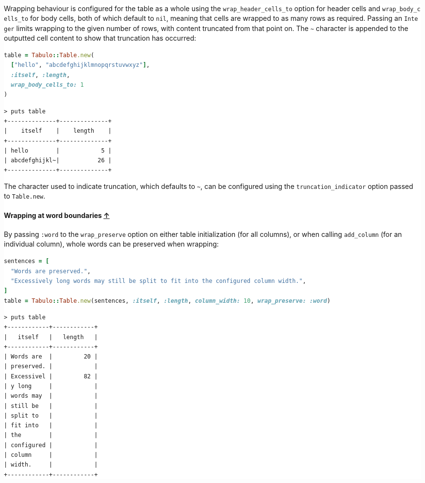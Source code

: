 Wrapping behaviour is configured for the table as a whole using the `wrap_header_cells_to` option
for header cells and `wrap_body_cells_to` for body cells, both of which default to `nil`, meaning
that cells are wrapped to as many rows as required. Passing an `Integer` limits wrapping to the given
number of rows, with content truncated from that point on. The `~` character is appended to the
outputted cell content to show that truncation has occurred:

```ruby
table = Tabulo::Table.new(
  ["hello", "abcdefghijklmnopqrstuvwxyz"],
  :itself, :length,
  wrap_body_cells_to: 1
)
```

```
> puts table
+--------------+--------------+
|    itself    |    length    |
+--------------+--------------+
| hello        |            5 |
| abcdefghijkl~|           26 |
+--------------+--------------+
```

The character used to indicate truncation, which defaults to `~`, can be configured using the
`truncation_indicator` option passed to `Table.new`.

<a name="preserve-words"></a>
#### Wrapping at word boundaries [&#x2191;](#contents)

By passing `:word` to the `wrap_preserve` option on either table initialization (for all columns),
or when calling `add_column` (for an individual column), whole words can be preserved when wrapping:

```ruby
sentences = [
  "Words are preserved.",
  "Excessively long words may still be split to fit into the configured column width.",
]
table = Tabulo::Table.new(sentences, :itself, :length, column_width: 10, wrap_preserve: :word)
```

```
> puts table
+------------+------------+
|   itself   |   length   |
+------------+------------+
| Words are  |         20 |
| preserved. |            |
| Excessivel |         82 |
| y long     |            |
| words may  |            |
| still be   |            |
| split to   |            |
| fit into   |            |
| the        |            |
| configured |            |
| column     |            |
| width.     |            |
+------------+------------+
```


[Gem Version]: https://rubygems.org/gems/tabulo
[Documentation]: http://www.rubydoc.info/gems/tabulo
[Build Status]: https://github.com/matt-harvey/tabulo/actions/workflows/tests.yml
[Coverage Status]: https://coveralls.io/github/matt-harvey/tabulo
[Awesome Ruby]: https://github.com/markets/awesome-ruby#cli-utilities
[GV img]: https://img.shields.io/gem/v/tabulo.svg
[DC img]: https://img.shields.io/badge/documentation-v2.8.2-blue.svg
[BS img]: https://github.com/matt-harvey/tabulo/actions/workflows/tests.yml/badge.svg
[CS img]: https://img.shields.io/coveralls/matt-harvey/tabulo.svg
[AR img]: https://cdn.rawgit.com/sindresorhus/awesome/d7305f38d29fed78fa85652e3a63e154dd8e8829/media/badge.svg